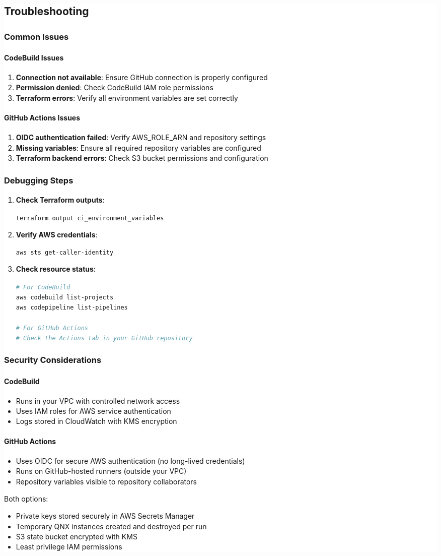 ## Troubleshooting

### Common Issues

#### CodeBuild Issues

1. **Connection not available**: Ensure GitHub connection is properly configured
2. **Permission denied**: Check CodeBuild IAM role permissions
3. **Terraform errors**: Verify all environment variables are set correctly

#### GitHub Actions Issues

1. **OIDC authentication failed**: Verify AWS_ROLE_ARN and repository settings
2. **Missing variables**: Ensure all required repository variables are configured
3. **Terraform backend errors**: Check S3 bucket permissions and configuration

### Debugging Steps

1. **Check Terraform outputs**:
   ```bash
   terraform output ci_environment_variables
   ```

2. **Verify AWS credentials**:
   ```bash
   aws sts get-caller-identity
   ```

3. **Check resource status**:
   ```bash
   # For CodeBuild
   aws codebuild list-projects
   aws codepipeline list-pipelines
   
   # For GitHub Actions
   # Check the Actions tab in your GitHub repository
   ```

### Security Considerations

#### CodeBuild
- Runs in your VPC with controlled network access
- Uses IAM roles for AWS service authentication
- Logs stored in CloudWatch with KMS encryption

#### GitHub Actions
- Uses OIDC for secure AWS authentication (no long-lived credentials)
- Runs on GitHub-hosted runners (outside your VPC)
- Repository variables visible to repository collaborators

Both options:
- Private keys stored securely in AWS Secrets Manager
- Temporary QNX instances created and destroyed per run
- S3 state bucket encrypted with KMS
- Least privilege IAM permissions
